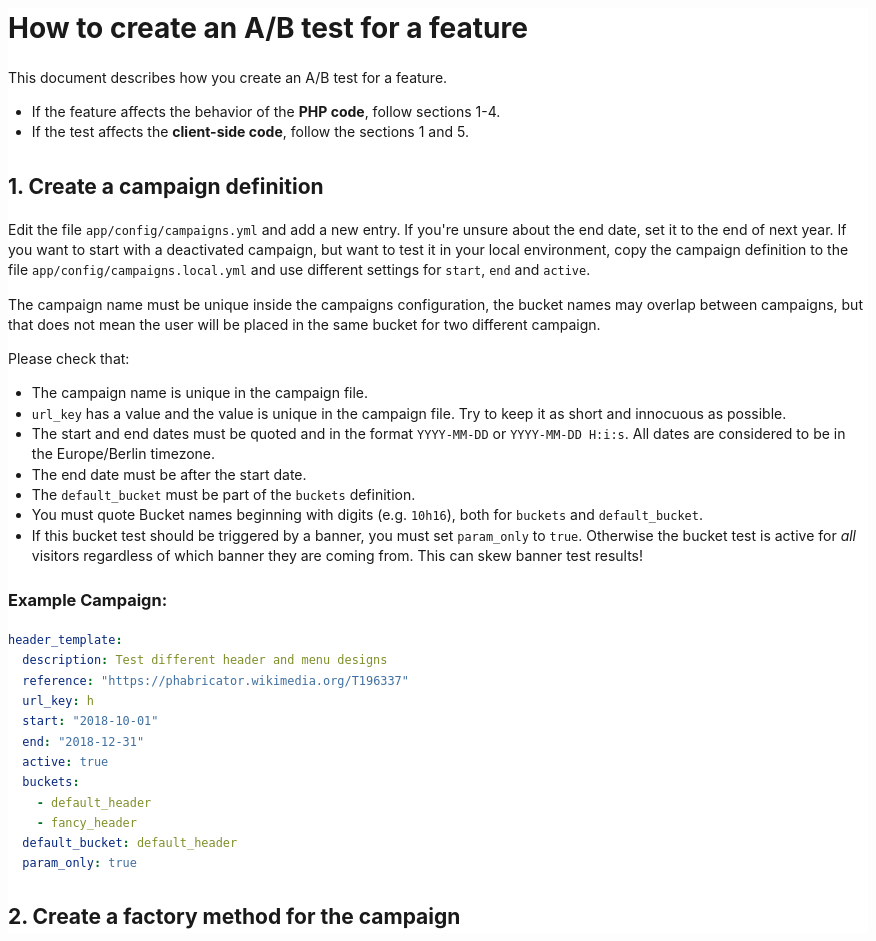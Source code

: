 # How to create an A/B test for a feature

This document describes how you create an A/B test for a feature.

* If the feature affects the behavior of the **PHP code**, follow sections 1-4.
* If the test affects the **client-side code**, follow the sections 1 and 5.

## 1. Create a campaign definition
Edit the file `app/config/campaigns.yml` and add a new entry. If you're unsure about the end date, set it to the end of 
next year. If you want to start with a deactivated campaign, but want to test it in your local environment, copy the 
campaign definition to the file `app/config/campaigns.local.yml` and use different settings for `start`, `end` and `active`.

The campaign name must be unique inside the campaigns configuration, the bucket names may overlap between campaigns, 
but that does not mean the user will be placed in the same bucket for two different campaign.

Please check that:
* The campaign name is unique in the campaign file.
* `url_key` has a value and the value is unique in the campaign file. Try to keep it as
  short and innocuous as possible.
* The start and end dates must be quoted and in the format `YYYY-MM-DD` or `YYYY-MM-DD H:i:s`. All dates are considered to be in the Europe/Berlin timezone.
* The end date must be after the start date.
* The `default_bucket` must be part of the `buckets` definition.
* You must quote Bucket names beginning with digits (e.g. `10h16`), both for `buckets` and `default_bucket`.
* If this bucket test should be triggered by a banner, you must set
  `param_only` to `true`. Otherwise the bucket test is active for *all*
  visitors regardless of which banner they are coming from. This can skew
  banner test results!

### Example Campaign:

```yaml
header_template:
  description: Test different header and menu designs
  reference: "https://phabricator.wikimedia.org/T196337"
  url_key: h
  start: "2018-10-01"
  end: "2018-12-31"
  active: true
  buckets:
    - default_header
    - fancy_header
  default_bucket: default_header
  param_only: true
``` 

## 2. Create a factory method for the campaign
